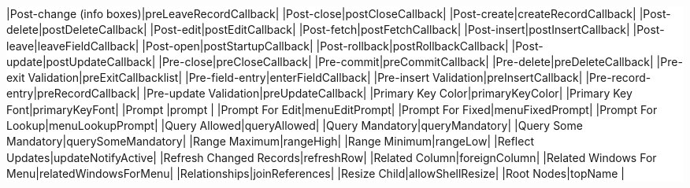 |Post-change (info boxes)|preLeaveRecordCallback|
|Post-close|postCloseCallback|
|Post-create|createRecordCallback|
|Post-delete|postDeleteCallback|
|Post-edit|postEditCallback|
|Post-fetch|postFetchCallback|
|Post-insert|postInsertCallback|
|Post-leave|leaveFieldCallback|
|Post-open|postStartupCallback|
|Post-rollback|postRollbackCallback|
|Post-update|postUpdateCallback|
|Pre-close|preCloseCallback|
|Pre-commit|preCommitCallback|
|Pre-delete|preDeleteCallback|
|Pre-exit Validation|preExitCallbacklist|
|Pre-field-entry|enterFieldCallback|
|Pre-insert Validation|preInsertCallback|
|Pre-record-entry|preRecordCallback|
|Pre-update Validation|preUpdateCallback|
|Primary Key Color|primaryKeyColor|
|Primary Key Font|primaryKeyFont|
|Prompt  |prompt  |
|Prompt For Edit|menuEditPrompt|
|Prompt For Fixed|menuFixedPrompt|
|Prompt For Lookup|menuLookupPrompt|
|Query Allowed|queryAllowed|
|Query Mandatory|queryMandatory|
|Query Some Mandatory|querySomeMandatory|
|Range Maximum|rangeHigh|
|Range Minimum|rangeLow|
|Reflect Updates|updateNotifyActive|
|Refresh Changed Records|refreshRow|
|Related Column|foreignColumn|
|Related Windows For Menu|relatedWindowsForMenu|
|Relationships|joinReferences|
|Resize Child|allowShellResize|
|Root Nodes|topName |